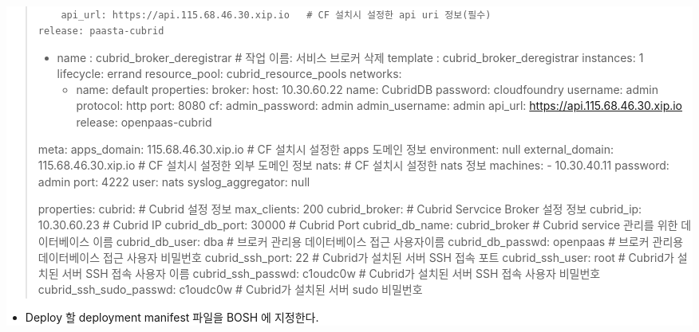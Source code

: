 >         api_url: https://api.115.68.46.30.xip.io   # CF 설치시 설정한 api uri 정보(필수)
>     release: paasta-cubrid
>   - name : cubrid_broker_deregistrar  # 작업 이름: 서비스 브로커 삭제
>     template : cubrid_broker_deregistrar
>     instances: 1
>     lifecycle: errand
>     resource_pool: cubrid_resource_pools
>     networks:
>     - name: default
>     properties:
>       broker:
>         host: 10.30.60.22
>         name: CubridDB
>         password: cloudfoundry
>         username: admin
>         protocol: http
>         port: 8080
>       cf:
>         admin_password: admin
>         admin_username: admin
>         api_url: https://api.115.68.46.30.xip.io
>     release: openpaas-cubrid
>
> meta:
>   apps_domain: 115.68.46.30.xip.io   # CF 설치시 설정한 apps 도메인 정보
>   environment: null
>   external_domain: 115.68.46.30.xip.io   # CF 설치시 설정한 외부 도메인 정보
>   nats: # CF 설치시 설정한 nats 정보
>     machines:
>     - 10.30.40.11
>     password: admin
>     port: 4222
>     user: nats
>   syslog_aggregator: null
>
> properties:
>   cubrid:   # Cubrid 설정 정보
>     max_clients: 200
>   cubrid_broker:  # Cubrid Servcice Broker 설정 정보
>     cubrid_ip: 10.30.60.23 # Cubrid IP
>     cubrid_db_port: 30000 # Cubrid Port
>     cubrid_db_name: cubrid_broker   # Cubrid service 관리를 위한 데이터베이스 이름
>     cubrid_db_user: dba   # 브로커 관리용 데이터베이스 접근 사용자이름
>     cubrid_db_passwd: openpaas  # 브로커 관리용 데이터베이스 접근 사용자 비밀번호
>     cubrid_ssh_port: 22   # Cubrid가 설치된 서버 SSH 접속 포트
>     cubrid_ssh_user: root # Cubrid가 설치된 서버 SSH 접속 사용자 이름
>     cubrid_ssh_passwd: c1oudc0w # Cubrid가 설치된 서버 SSH 접속 사용자 비밀번호
>     cubrid_ssh_sudo_passwd: c1oudc0w # Cubrid가 설치된 서버 sudo 비밀번호
> ```

* Deploy 할 deployment manifest 파일을 BOSH 에 지정한다.
